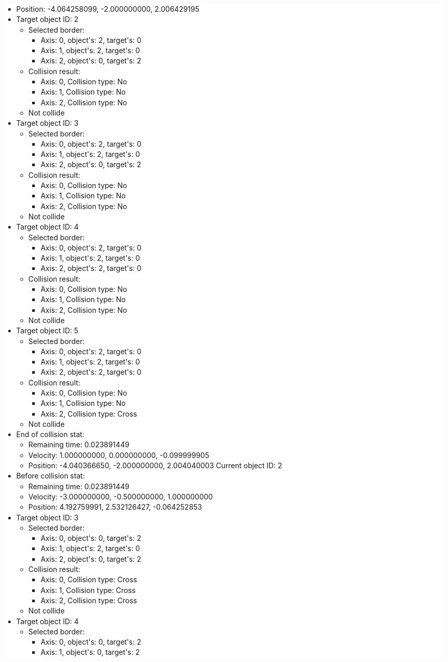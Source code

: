    -  Position: -4.064258099, -2.000000000, 2.006429195
-  Target object ID: 2
   -  Selected border:
      -  Axis: 0, object's: 2, target's: 0
      -  Axis: 1, object's: 2, target's: 0
      -  Axis: 2, object's: 0, target's: 2
   -  Collision result:
      -  Axis: 0, Collision type: No
      -  Axis: 1, Collision type: No
      -  Axis: 2, Collision type: No
   -  Not collide
-  Target object ID: 3
   -  Selected border:
      -  Axis: 0, object's: 2, target's: 0
      -  Axis: 1, object's: 2, target's: 0
      -  Axis: 2, object's: 0, target's: 2
   -  Collision result:
      -  Axis: 0, Collision type: No
      -  Axis: 1, Collision type: No
      -  Axis: 2, Collision type: No
   -  Not collide
-  Target object ID: 4
   -  Selected border:
      -  Axis: 0, object's: 2, target's: 0
      -  Axis: 1, object's: 2, target's: 0
      -  Axis: 2, object's: 2, target's: 0
   -  Collision result:
      -  Axis: 0, Collision type: No
      -  Axis: 1, Collision type: No
      -  Axis: 2, Collision type: No
   -  Not collide
-  Target object ID: 5
   -  Selected border:
      -  Axis: 0, object's: 2, target's: 0
      -  Axis: 1, object's: 2, target's: 0
      -  Axis: 2, object's: 2, target's: 0
   -  Collision result:
      -  Axis: 0, Collision type: No
      -  Axis: 1, Collision type: No
      -  Axis: 2, Collision type: Cross
   -  Not collide
-  End of collision stat:
   -  Remaining time: 0.023891449
   -  Velocity: 1.000000000, 0.000000000, -0.099999905
   -  Position: -4.040366650, -2.000000000, 2.004040003
Current object ID: 2
-  Before collision stat:
   -  Remaining time: 0.023891449
   -  Velocity: -3.000000000, -0.500000000, 1.000000000
   -  Position: 4.192759991, 2.532126427, -0.064252853
-  Target object ID: 3
   -  Selected border:
      -  Axis: 0, object's: 0, target's: 2
      -  Axis: 1, object's: 2, target's: 0
      -  Axis: 2, object's: 0, target's: 2
   -  Collision result:
      -  Axis: 0, Collision type: Cross
      -  Axis: 1, Collision type: Cross
      -  Axis: 2, Collision type: Cross
   -  Not collide
-  Target object ID: 4
   -  Selected border:
      -  Axis: 0, object's: 0, target's: 2
      -  Axis: 1, object's: 0, target's: 2